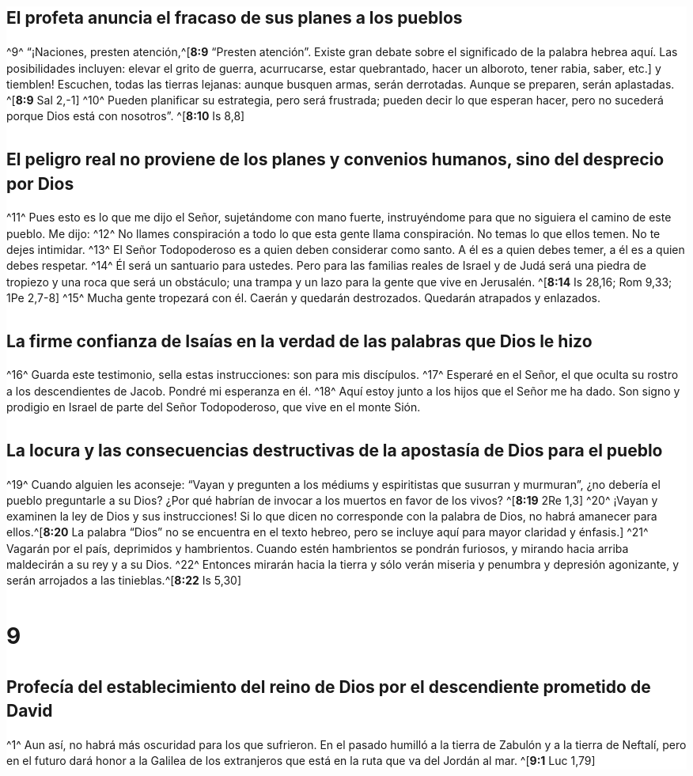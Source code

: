 
## El profeta anuncia el fracaso de sus planes a los pueblos
^9^ “¡Naciones, presten atención,^[**8:9** “Presten atención”. Existe gran debate sobre el significado de la palabra hebrea aquí. Las posibilidades incluyen: elevar el grito de guerra, acurrucarse, estar quebrantado, hacer un alboroto, tener rabia, saber, etc.] y tiemblen! Escuchen, todas las tierras lejanas: aunque busquen armas, serán derrotadas. Aunque se preparen, serán aplastadas. ^[**8:9** Sal 2,-1] ^10^ Pueden planificar su estrategia, pero será frustrada; pueden decir lo que esperan hacer, pero no sucederá porque Dios está con nosotros”. ^[**8:10** Is 8,8] 
  

## El peligro real no proviene de los planes y convenios humanos, sino del desprecio por Dios
^11^ Pues esto es lo que me dijo el Señor, sujetándome con mano fuerte, instruyéndome para que no siguiera el camino de este pueblo. Me dijo: ^12^ No llames conspiración a todo lo que esta gente llama conspiración. No temas lo que ellos temen. No te dejes intimidar. ^13^ El Señor Todopoderoso es a quien deben considerar como santo. A él es a quien debes temer, a él es a quien debes respetar. ^14^ Él será un santuario para ustedes. Pero para las familias reales de Israel y de Judá será una piedra de tropiezo y una roca que será un obstáculo; una trampa y un lazo para la gente que vive en Jerusalén. ^[**8:14** Is 28,16; Rom 9,33; 1Pe 2,7-8] ^15^ Mucha gente tropezará con él. Caerán y quedarán destrozados. Quedarán atrapados y enlazados. 


## La firme confianza de Isaías en la verdad de las palabras que Dios le hizo
^16^ Guarda este testimonio, sella estas instrucciones: son para mis discípulos. ^17^ Esperaré en el Señor, el que oculta su rostro a los descendientes de Jacob. Pondré mi esperanza en él. ^18^ Aquí estoy junto a los hijos que el Señor me ha dado. Son signo y prodigio en Israel de parte del Señor Todopoderoso, que vive en el monte Sión. 

## La locura y las consecuencias destructivas de la apostasía de Dios para el pueblo
^19^ Cuando alguien les aconseje: “Vayan y pregunten a los médiums y espiritistas que susurran y murmuran”, ¿no debería el pueblo preguntarle a su Dios? ¿Por qué habrían de invocar a los muertos en favor de los vivos? ^[**8:19** 2Re 1,3] ^20^ ¡Vayan y examinen la ley de Dios y sus instrucciones! Si lo que dicen no corresponde con la palabra de Dios, no habrá amanecer para ellos.^[**8:20** La palabra “Dios” no se encuentra en el texto hebreo, pero se incluye aquí para mayor claridad y énfasis.] ^21^ Vagarán por el país, deprimidos y hambrientos. Cuando estén hambrientos se pondrán furiosos, y mirando hacia arriba maldecirán a su rey y a su Dios. ^22^ Entonces mirarán hacia la tierra y sólo verán miseria y penumbra y depresión agonizante, y serán arrojados a las tinieblas.^[**8:22** Is 5,30] 
  

# 9 
## Profecía del establecimiento del reino de Dios por el descendiente prometido de David
^1^ Aun así, no habrá más oscuridad para los que sufrieron. En el pasado humilló a la tierra de Zabulón y a la tierra de Neftalí, pero en el futuro dará honor a la Galilea de los extranjeros que está en la ruta que va del Jordán al mar. ^[**9:1** Luc 1,79] 
